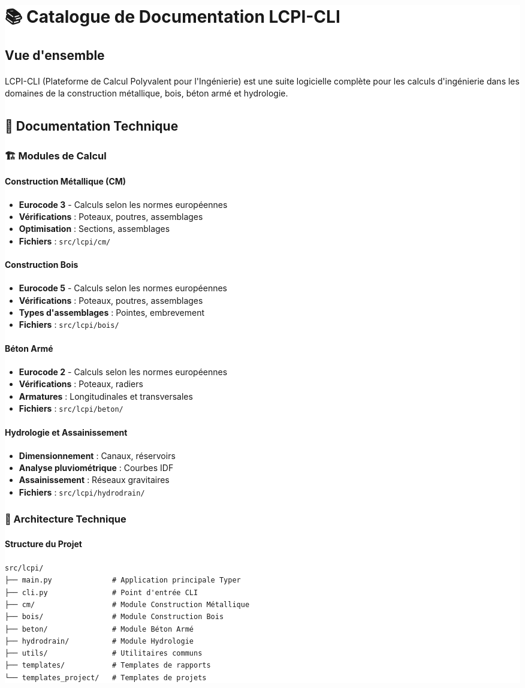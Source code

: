 # 📚 Catalogue de Documentation LCPI-CLI

## Vue d'ensemble

LCPI-CLI (Plateforme de Calcul Polyvalent pour l'Ingénierie) est une suite logicielle complète pour les calculs d'ingénierie dans les domaines de la construction métallique, bois, béton armé et hydrologie.

## 📖 Documentation Technique

### 🏗️ Modules de Calcul

#### Construction Métallique (CM)
- **Eurocode 3** - Calculs selon les normes européennes
- **Vérifications** : Poteaux, poutres, assemblages
- **Optimisation** : Sections, assemblages
- **Fichiers** : `src/lcpi/cm/`

#### Construction Bois
- **Eurocode 5** - Calculs selon les normes européennes
- **Vérifications** : Poteaux, poutres, assemblages
- **Types d'assemblages** : Pointes, embrevement
- **Fichiers** : `src/lcpi/bois/`

#### Béton Armé
- **Eurocode 2** - Calculs selon les normes européennes
- **Vérifications** : Poteaux, radiers
- **Armatures** : Longitudinales et transversales
- **Fichiers** : `src/lcpi/beton/`

#### Hydrologie et Assainissement
- **Dimensionnement** : Canaux, réservoirs
- **Analyse pluviométrique** : Courbes IDF
- **Assainissement** : Réseaux gravitaires
- **Fichiers** : `src/lcpi/hydrodrain/`

### 🔧 Architecture Technique

#### Structure du Projet
```
src/lcpi/
├── main.py              # Application principale Typer
├── cli.py               # Point d'entrée CLI
├── cm/                  # Module Construction Métallique
├── bois/                # Module Construction Bois
├── beton/               # Module Béton Armé
├── hydrodrain/          # Module Hydrologie
├── utils/               # Utilitaires communs
├── templates/           # Templates de rapports
└── templates_project/   # Templates de projets
```
